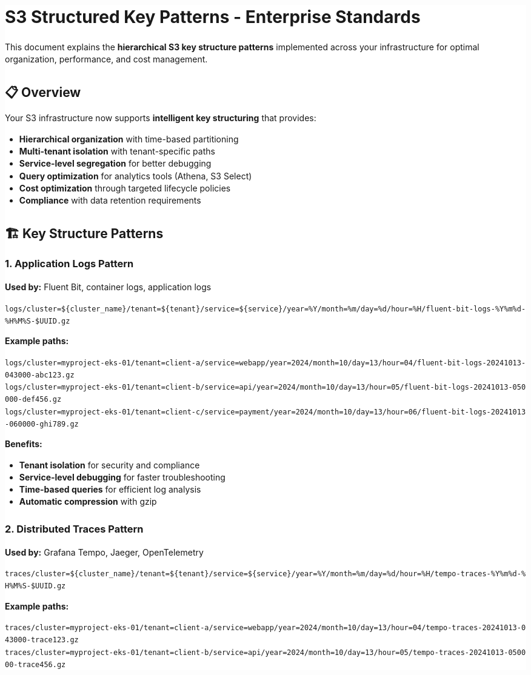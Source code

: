 # S3 Structured Key Patterns - Enterprise Standards

This document explains the **hierarchical S3 key structure patterns** implemented across your infrastructure for optimal organization, performance, and cost management.

## 📋 Overview

Your S3 infrastructure now supports **intelligent key structuring** that provides:

- **Hierarchical organization** with time-based partitioning
- **Multi-tenant isolation** with tenant-specific paths
- **Service-level segregation** for better debugging
- **Query optimization** for analytics tools (Athena, S3 Select)
- **Cost optimization** through targeted lifecycle policies
- **Compliance** with data retention requirements

## 🏗️ Key Structure Patterns

### **1. Application Logs Pattern**

**Used by:** Fluent Bit, container logs, application logs

```
logs/cluster=${cluster_name}/tenant=${tenant}/service=${service}/year=%Y/month=%m/day=%d/hour=%H/fluent-bit-logs-%Y%m%d-%H%M%S-$UUID.gz
```

**Example paths:**
```
logs/cluster=myproject-eks-01/tenant=client-a/service=webapp/year=2024/month=10/day=13/hour=04/fluent-bit-logs-20241013-043000-abc123.gz
logs/cluster=myproject-eks-01/tenant=client-b/service=api/year=2024/month=10/day=13/hour=05/fluent-bit-logs-20241013-050000-def456.gz
logs/cluster=myproject-eks-01/tenant=client-c/service=payment/year=2024/month=10/day=13/hour=06/fluent-bit-logs-20241013-060000-ghi789.gz
```

**Benefits:**
- **Tenant isolation** for security and compliance
- **Service-level debugging** for faster troubleshooting
- **Time-based queries** for efficient log analysis
- **Automatic compression** with gzip

### **2. Distributed Traces Pattern**

**Used by:** Grafana Tempo, Jaeger, OpenTelemetry

```
traces/cluster=${cluster_name}/tenant=${tenant}/service=${service}/year=%Y/month=%m/day=%d/hour=%H/tempo-traces-%Y%m%d-%H%M%S-$UUID.gz
```

**Example paths:**
```
traces/cluster=myproject-eks-01/tenant=client-a/service=webapp/year=2024/month=10/day=13/hour=04/tempo-traces-20241013-043000-trace123.gz
traces/cluster=myproject-eks-01/tenant=client-b/service=api/year=2024/month=10/day=13/hour=05/tempo-traces-20241013-050000-trace456.gz
```
